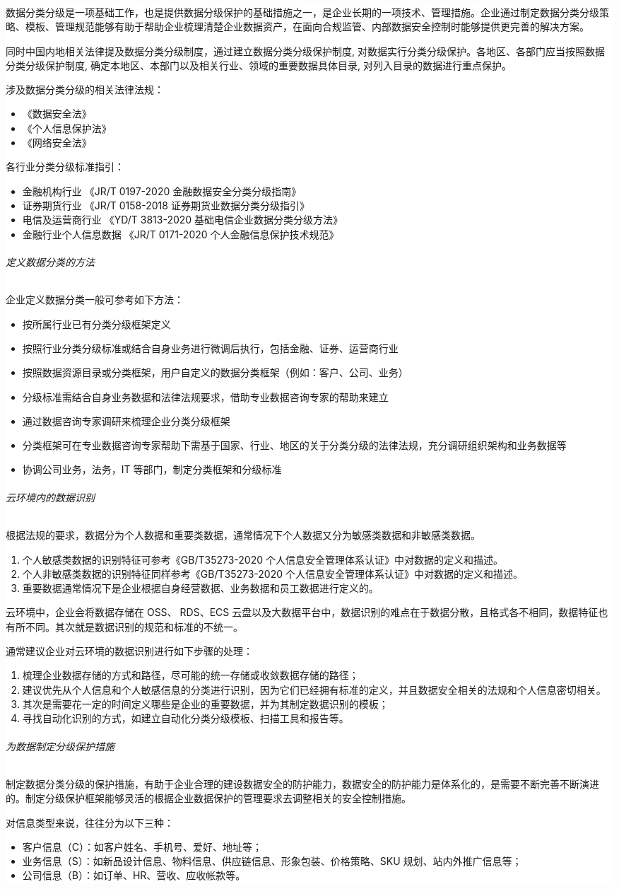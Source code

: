 数据分类分级是一项基础工作，也是提供数据分级保护的基础措施之一，是企业长期的一项技术、管理措施。企业通过制定数据分类分级策略、模板、管理规范能够有助于帮助企业梳理清楚企业数据资产，在面向合规监管、内部数据安全控制时能够提供更完善的解决方案。

同时中国内地相关法律提及数据分类分级制度，通过建立数据分类分级保护制度, 对数据实行分类分级保护。各地区、各部门应当按照数据分类分级保护制度, 确定本地区、本部门以及相关行业、领域的重要数据具体目录, 对列入目录的数据进行重点保护。

涉及数据分类分级的相关法律法规：

- 《数据安全法》
- 《个人信息保护法》
- 《网络安全法》

各行业分类分级标准指引：

- 金融机构行业 《JR/T 0197-2020 金融数据安全分类分级指南》
- 证券期货行业 《JR/T 0158-2018 证券期货业数据分类分级指引》
- 电信及运营商行业 《YD/T 3813-2020 基础电信企业数据分类分级方法》
- 金融行业个人信息数据 《JR/T 0171-2020 个人金融信息保护技术规范》

###### 定义数据分类的方法

企业定义数据分类一般可参考如下方法：

- 按所属行业已有分类分级框架定义

- 按照行业分类分级标准或结合自身业务进行微调后执行，包括金融、证券、运营商行业
- 按照数据资源目录或分类框架，用户自定义的数据分类框架（例如：客户、公司、业务）
- 分级标准需结合自身业务数据和法律法规要求，借助专业数据咨询专家的帮助来建立

- 通过数据咨询专家调研来梳理企业分类分级框架

- 分类框架可在专业数据咨询专家帮助下需基于国家、行业、地区的关于分类分级的法律法规，充分调研组织架构和业务数据等
- 协调公司业务，法务，IT 等部门，制定分类框架和分级标准

###### 云环境内的数据识别

根据法规的要求，数据分为个人数据和重要类数据，通常情况下个人数据又分为敏感类数据和非敏感类数据。

1. 个人敏感类数据的识别特征可参考《GB/T35273-2020 个人信息安全管理体系认证》中对数据的定义和描述。
2. 个人非敏感类数据的识别特征同样参考《GB/T35273-2020 个人信息安全管理体系认证》中对数据的定义和描述。
3. 重要数据通常情况下是企业根据自身经营数据、业务数据和员工数据进行定义的。

云环境中，企业会将数据存储在 OSS、 RDS、ECS 云盘以及大数据平台中，数据识别的难点在于数据分散，且格式各不相同，数据特征也有所不同。其次就是数据识别的规范和标准的不统一。

通常建议企业对云环境的数据识别进行如下步骤的处理：

1. 梳理企业数据存储的方式和路径，尽可能的统一存储或收敛数据存储的路径；
2. 建议优先从个人信息和个人敏感信息的分类进行识别，因为它们已经拥有标准的定义，并且数据安全相关的法规和个人信息密切相关。
3. 其次是需要花一定的时间定义哪些是企业的重要数据，并为其制定数据识别的模板；
4. 寻找自动化识别的方式，如建立自动化分类分级模板、扫描工具和报告等。

###### 为数据制定分级保护措施

制定数据分类分级的保护措施，有助于企业合理的建设数据安全的防护能力，数据安全的防护能力是体系化的，是需要不断完善不断演进的。制定分级保护框架能够灵活的根据企业数据保护的管理要求去调整相关的安全控制措施。

对信息类型来说，往往分为以下三种：

- 客户信息（C）：如客户姓名、手机号、爱好、地址等；
- 业务信息（S）：如新品设计信息、物料信息、供应链信息、形象包装、价格策略、SKU 规划、站内外推广信息等；
- 公司信息（B）：如订单、HR、营收、应收帐款等。
